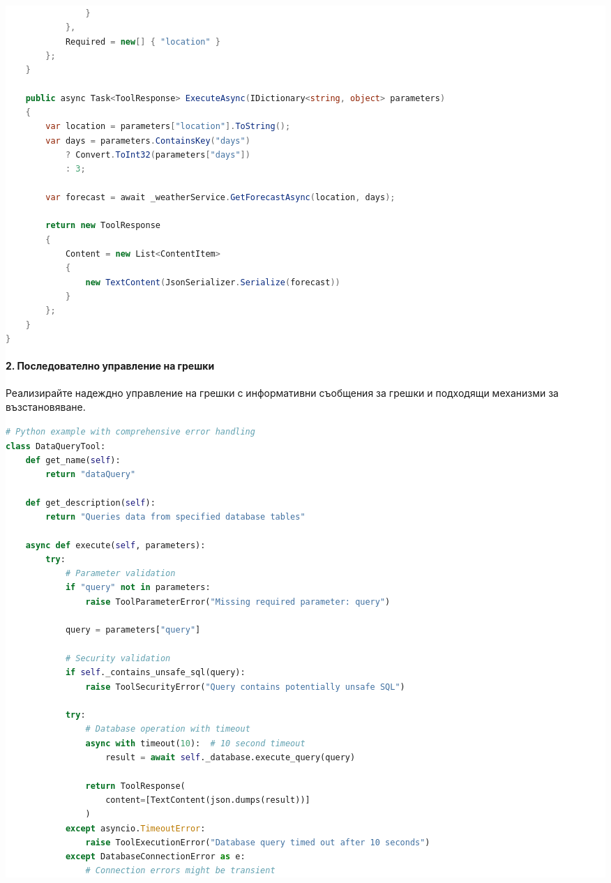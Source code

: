 ```csharp
                }
            },
            Required = new[] { "location" }
        };
    }
    
    public async Task<ToolResponse> ExecuteAsync(IDictionary<string, object> parameters)
    {
        var location = parameters["location"].ToString();
        var days = parameters.ContainsKey("days") 
            ? Convert.ToInt32(parameters["days"]) 
            : 3;
            
        var forecast = await _weatherService.GetForecastAsync(location, days);
        
        return new ToolResponse
        {
            Content = new List<ContentItem>
            {
                new TextContent(JsonSerializer.Serialize(forecast))
            }
        };
    }
}
```

#### 2. Последователно управление на грешки

Реализирайте надеждно управление на грешки с информативни съобщения за грешки и подходящи механизми за възстановяване.

```python
# Python example with comprehensive error handling
class DataQueryTool:
    def get_name(self):
        return "dataQuery"
        
    def get_description(self):
        return "Queries data from specified database tables"
    
    async def execute(self, parameters):
        try:
            # Parameter validation
            if "query" not in parameters:
                raise ToolParameterError("Missing required parameter: query")
                
            query = parameters["query"]
            
            # Security validation
            if self._contains_unsafe_sql(query):
                raise ToolSecurityError("Query contains potentially unsafe SQL")
            
            try:
                # Database operation with timeout
                async with timeout(10):  # 10 second timeout
                    result = await self._database.execute_query(query)
                    
                return ToolResponse(
                    content=[TextContent(json.dumps(result))]
                )
            except asyncio.TimeoutError:
                raise ToolExecutionError("Database query timed out after 10 seconds")
            except DatabaseConnectionError as e:
                # Connection errors might be transient
```